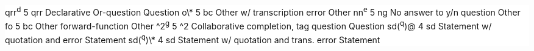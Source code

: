 
<tr>
<td class="org-left">qrr<sup>d</sup></td>
<td class="org-right">5</td>
<td class="org-left">qrr</td>
<td class="org-left">Declarative Or-question</td>
<td class="org-left">Question</td>
</tr>


<tr>
<td class="org-left">o\*</td>
<td class="org-right">5</td>
<td class="org-left">bc</td>
<td class="org-left">Other w/ transcription error</td>
<td class="org-left">Other</td>
</tr>


<tr>
<td class="org-left">nn<sup>e</sup></td>
<td class="org-right">5</td>
<td class="org-left">ng</td>
<td class="org-left">No answer to y/n question</td>
<td class="org-left">Other</td>
</tr>


<tr>
<td class="org-left">fo</td>
<td class="org-right">5</td>
<td class="org-left">bc</td>
<td class="org-left">Other forward-function</td>
<td class="org-left">Other</td>
</tr>


<tr>
<td class="org-left">^2<sup>g</sup></td>
<td class="org-right">5</td>
<td class="org-left">^2</td>
<td class="org-left">Collaborative completion, tag question</td>
<td class="org-left">Question</td>
</tr>


<tr>
<td class="org-left">sd(<sup>q</sup>)@</td>
<td class="org-right">4</td>
<td class="org-left">sd</td>
<td class="org-left">Statement w/ quotation and error</td>
<td class="org-left">Statement</td>
</tr>


<tr>
<td class="org-left">sd(<sup>q</sup>)\*</td>
<td class="org-right">4</td>
<td class="org-left">sd</td>
<td class="org-left">Statement w/ quotation and trans. error</td>
<td class="org-left">Statement</td>
</tr>
